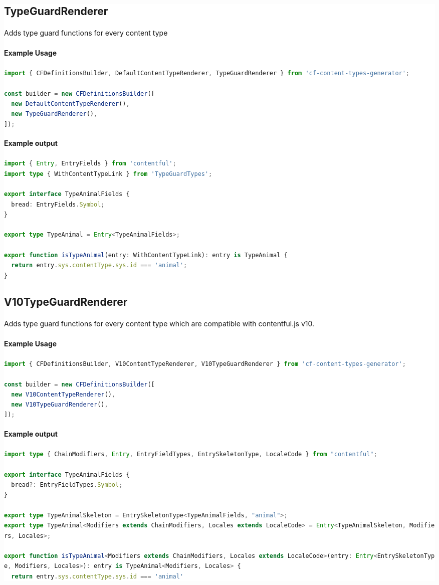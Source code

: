## TypeGuardRenderer

Adds type guard functions for every content type

#### Example Usage

```typescript
import { CFDefinitionsBuilder, DefaultContentTypeRenderer, TypeGuardRenderer } from 'cf-content-types-generator';

const builder = new CFDefinitionsBuilder([
  new DefaultContentTypeRenderer(),
  new TypeGuardRenderer(),
]);
```

#### Example output

```typescript
import { Entry, EntryFields } from 'contentful';
import type { WithContentTypeLink } from 'TypeGuardTypes';

export interface TypeAnimalFields {
  bread: EntryFields.Symbol;
}

export type TypeAnimal = Entry<TypeAnimalFields>;

export function isTypeAnimal(entry: WithContentTypeLink): entry is TypeAnimal {
  return entry.sys.contentType.sys.id === 'animal';
}
```

## V10TypeGuardRenderer

Adds type guard functions for every content type which are compatible with contentful.js v10.

#### Example Usage

```typescript
import { CFDefinitionsBuilder, V10ContentTypeRenderer, V10TypeGuardRenderer } from 'cf-content-types-generator';

const builder = new CFDefinitionsBuilder([
  new V10ContentTypeRenderer(),
  new V10TypeGuardRenderer(),
]);
```

#### Example output

```typescript
import type { ChainModifiers, Entry, EntryFieldTypes, EntrySkeletonType, LocaleCode } from "contentful";

export interface TypeAnimalFields {
  bread?: EntryFieldTypes.Symbol;
}

export type TypeAnimalSkeleton = EntrySkeletonType<TypeAnimalFields, "animal">;
export type TypeAnimal<Modifiers extends ChainModifiers, Locales extends LocaleCode> = Entry<TypeAnimalSkeleton, Modifiers, Locales>;

export function isTypeAnimal<Modifiers extends ChainModifiers, Locales extends LocaleCode>(entry: Entry<EntrySkeletonType, Modifiers, Locales>): entry is TypeAnimal<Modifiers, Locales> {
  return entry.sys.contentType.sys.id === 'animal'
```